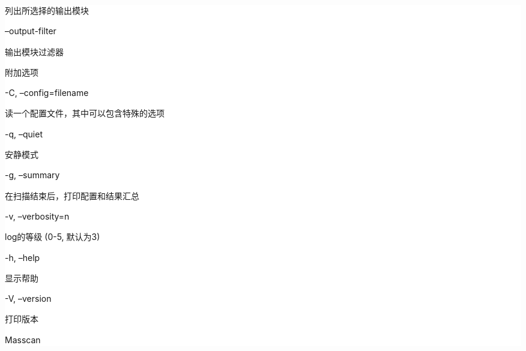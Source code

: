 
列出所选择的输出模块



–output-filter



输出模块过滤器



附加选项



-C, –config=filename



读一个配置文件，其中可以包含特殊的选项



-q, –quiet



安静模式



-g, –summary



在扫描结束后，打印配置和结果汇总



-v, –verbosity=n



log的等级 (0-5, 默认为3)



-h, –help



显示帮助



-V, –version



打印版本















Masscan
